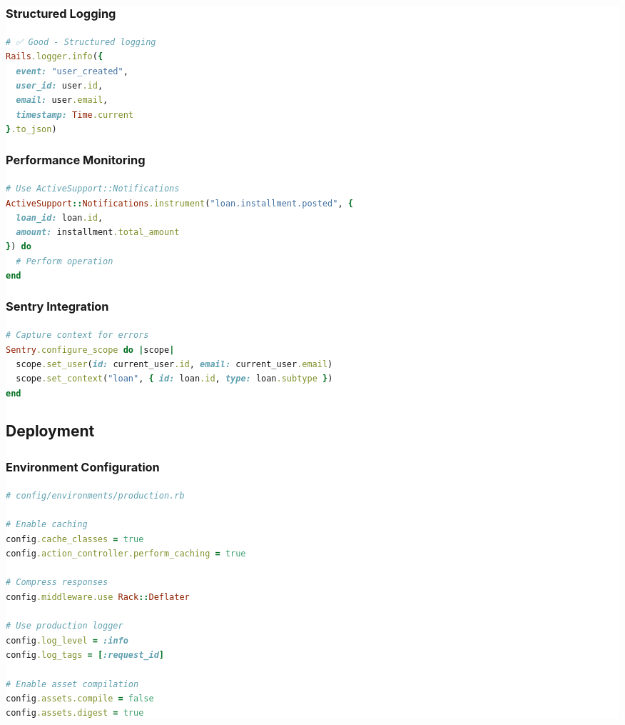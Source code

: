 ### Structured Logging

```ruby
# ✅ Good - Structured logging
Rails.logger.info({
  event: "user_created",
  user_id: user.id,
  email: user.email,
  timestamp: Time.current
}.to_json)
```

### Performance Monitoring

```ruby
# Use ActiveSupport::Notifications
ActiveSupport::Notifications.instrument("loan.installment.posted", {
  loan_id: loan.id,
  amount: installment.total_amount
}) do
  # Perform operation
end
```

### Sentry Integration

```ruby
# Capture context for errors
Sentry.configure_scope do |scope|
  scope.set_user(id: current_user.id, email: current_user.email)
  scope.set_context("loan", { id: loan.id, type: loan.subtype })
end
```

## Deployment

### Environment Configuration

```ruby
# config/environments/production.rb

# Enable caching
config.cache_classes = true
config.action_controller.perform_caching = true

# Compress responses
config.middleware.use Rack::Deflater

# Use production logger
config.log_level = :info
config.log_tags = [:request_id]

# Enable asset compilation
config.assets.compile = false
config.assets.digest = true
```
